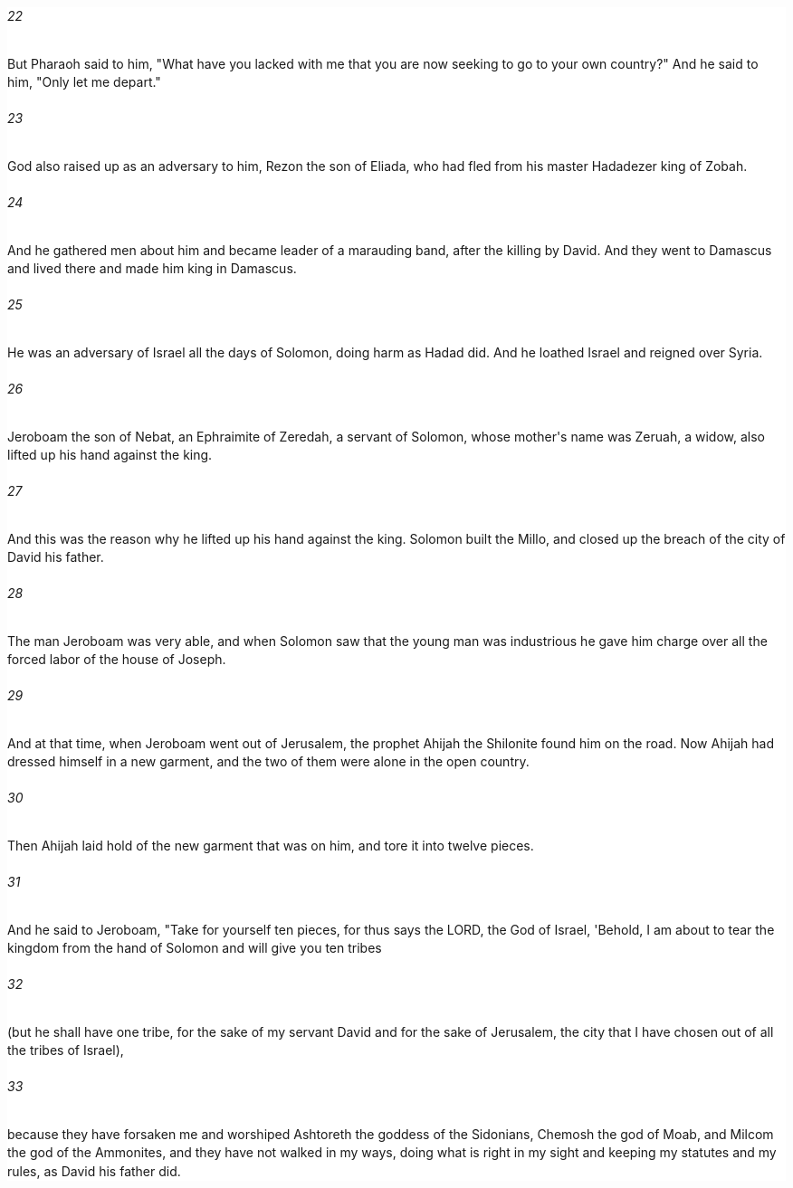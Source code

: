
###### 22 
But Pharaoh said to him, "What have you lacked with me that you are now seeking to go to your own country?" And he said to him, "Only let me depart."
 
 

###### 23 
God also raised up as an adversary to him, Rezon the son of Eliada, who had fled from his master Hadadezer king of Zobah. 
 

###### 24 
And he gathered men about him and became leader of a marauding band, after the killing by David. And they went to Damascus and lived there and made him king in Damascus. 
 

###### 25 
He was an adversary of Israel all the days of Solomon, doing harm as Hadad did. And he loathed Israel and reigned over Syria.
 
 

###### 26 
Jeroboam the son of Nebat, an Ephraimite of Zeredah, a servant of Solomon, whose mother's name was Zeruah, a widow, also lifted up his hand against the king. 
 

###### 27 
And this was the reason why he lifted up his hand against the king. Solomon built the Millo, and closed up the breach of the city of David his father. 
 

###### 28 
The man Jeroboam was very able, and when Solomon saw that the young man was industrious he gave him charge over all the forced labor of the house of Joseph. 
 

###### 29 
And at that time, when Jeroboam went out of Jerusalem, the prophet Ahijah the Shilonite found him on the road. Now Ahijah had dressed himself in a new garment, and the two of them were alone in the open country. 
 

###### 30 
Then Ahijah laid hold of the new garment that was on him, and tore it into twelve pieces. 
 

###### 31 
And he said to Jeroboam, "Take for yourself ten pieces, for thus says the LORD, the God of Israel, 'Behold, I am about to tear the kingdom from the hand of Solomon and will give you ten tribes 
 

###### 32 
(but he shall have one tribe, for the sake of my servant David and for the sake of Jerusalem, the city that I have chosen out of all the tribes of Israel), 
 

###### 33 
because they have forsaken me and worshiped Ashtoreth the goddess of the Sidonians, Chemosh the god of Moab, and Milcom the god of the Ammonites, and they have not walked in my ways, doing what is right in my sight and keeping my statutes and my rules, as David his father did. 
 